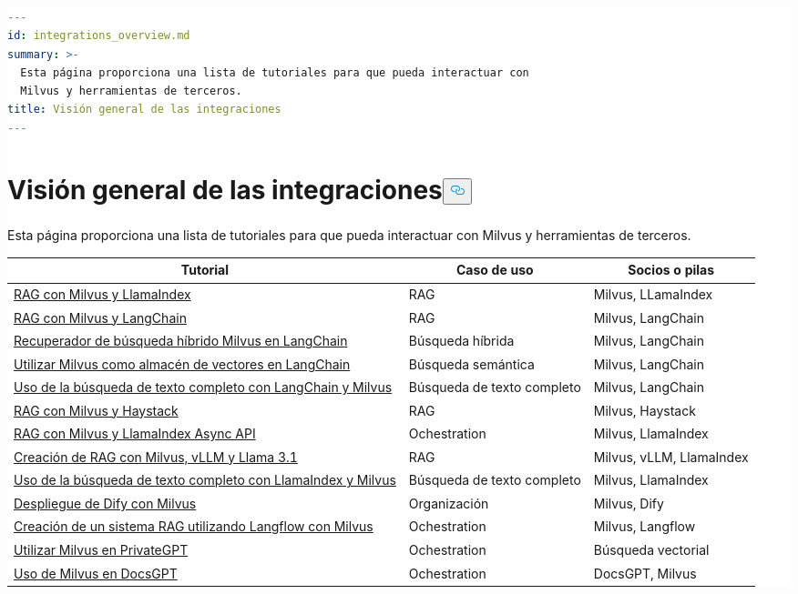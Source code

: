 ```yaml
---
id: integrations_overview.md
summary: >-
  Esta página proporciona una lista de tutoriales para que pueda interactuar con
  Milvus y herramientas de terceros.
title: Visión general de las integraciones
---
```

<h1 id="Integrations-Overview" class="common-anchor-header">Visión general de las integraciones<button data-href="#Integrations-Overview" class="anchor-icon" translate="no">
      <svg translate="no"
        aria-hidden="true"
        focusable="false"
        height="20"
        version="1.1"
        viewBox="0 0 16 16"
        width="16"
      >
        <path
          fill="#0092E4"
          fill-rule="evenodd"
          d="M4 9h1v1H4c-1.5 0-3-1.69-3-3.5S2.55 3 4 3h4c1.45 0 3 1.69 3 3.5 0 1.41-.91 2.72-2 3.25V8.59c.58-.45 1-1.27 1-2.09C10 5.22 8.98 4 8 4H4c-.98 0-2 1.22-2 2.5S3 9 4 9zm9-3h-1v1h1c1 0 2 1.22 2 2.5S13.98 12 13 12H9c-.98 0-2-1.22-2-2.5 0-.83.42-1.64 1-2.09V6.25c-1.09.53-2 1.84-2 3.25C6 11.31 7.55 13 9 13h4c1.45 0 3-1.69 3-3.5S14.5 6 13 6z"
        ></path>
      </svg>
    </button></h1><p>Esta página proporciona una lista de tutoriales para que pueda interactuar con Milvus y herramientas de terceros.</p>
<table>
<thead>
<tr><th>Tutorial</th><th>Caso de uso</th><th>Socios o pilas</th></tr>
</thead>
<tbody>
<tr><td><a href="/docs/es/integrate_with_llamaindex.md">RAG con Milvus y LlamaIndex</a></td><td>RAG</td><td>Milvus, LLamaIndex</td></tr>
<tr><td><a href="/docs/es/integrate_with_langchain.md">RAG con Milvus y LangChain</a></td><td>RAG</td><td>Milvus, LangChain</td></tr>
<tr><td><a href="/docs/es/milvus_hybrid_search_retriever.md">Recuperador de búsqueda híbrido Milvus en LangChain</a></td><td>Búsqueda híbrida</td><td>Milvus, LangChain</td></tr>
<tr><td><a href="/docs/es/basic_usage_langchain.md">Utilizar Milvus como almacén de vectores en LangChain</a></td><td>Búsqueda semántica</td><td>Milvus, LangChain</td></tr>
<tr><td><a href="/docs/es/full_text_search_with_langchain.md">Uso de la búsqueda de texto completo con LangChain y Milvus</a></td><td>Búsqueda de texto completo</td><td>Milvus, LangChain</td></tr>
<tr><td><a href="/docs/es/integrate_with_haystack.md">RAG con Milvus y Haystack</a></td><td>RAG</td><td>Milvus, Haystack</td></tr>
<tr><td><a href="/docs/es/llamaindex_milvus_async.md">RAG con Milvus y LlamaIndex Async API</a></td><td>Ochestration</td><td>Milvus, LlamaIndex</td></tr>
<tr><td><a href="/docs/es/milvus_rag_with_vllm.md">Creación de RAG con Milvus, vLLM y Llama 3.1</a></td><td>RAG</td><td>Milvus, vLLM, LlamaIndex</td></tr>
<tr><td><a href="/docs/es/llamaindex_milvus_full_text_search.md">Uso de la búsqueda de texto completo con LlamaIndex y Milvus</a></td><td>Búsqueda de texto completo</td><td>Milvus, LlamaIndex</td></tr>
<tr><td><a href="/docs/es/dify_with_milvus.md">Despliegue de Dify con Milvus</a></td><td>Organización</td><td>Milvus, Dify</td></tr>
<tr><td><a href="/docs/es/rag_with_langflow.md">Creación de un sistema RAG utilizando Langflow con Milvus</a></td><td>Ochestration</td><td>Milvus, Langflow</td></tr>
<tr><td><a href="/docs/es/use_milvus_in_private_gpt.md">Utilizar Milvus en PrivateGPT</a></td><td>Ochestration</td><td>Búsqueda vectorial</td></tr>
<tr><td><a href="/docs/es/use_milvus_in_docsgpt.md">Uso de Milvus en DocsGPT</a></td><td>Ochestration</td><td>DocsGPT, Milvus</td></tr>